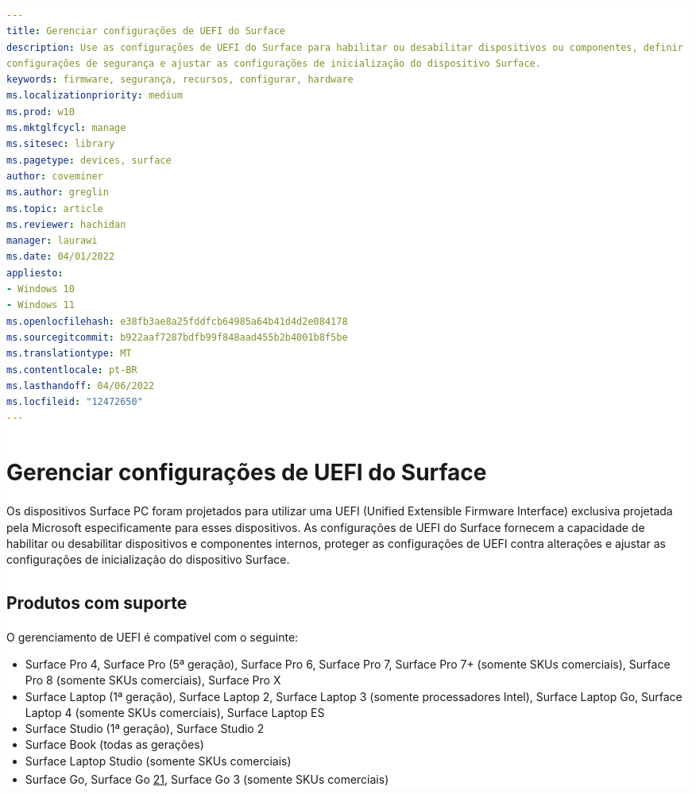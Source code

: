 ```yaml
---
title: Gerenciar configurações de UEFI do Surface
description: Use as configurações de UEFI do Surface para habilitar ou desabilitar dispositivos ou componentes, definir configurações de segurança e ajustar as configurações de inicialização do dispositivo Surface.
keywords: firmware, segurança, recursos, configurar, hardware
ms.localizationpriority: medium
ms.prod: w10
ms.mktglfcycl: manage
ms.sitesec: library
ms.pagetype: devices, surface
author: coveminer
ms.author: greglin
ms.topic: article
ms.reviewer: hachidan
manager: laurawi
ms.date: 04/01/2022
appliesto:
- Windows 10
- Windows 11
ms.openlocfilehash: e38fb3ae8a25fddfcb64985a64b41d4d2e084178
ms.sourcegitcommit: b922aaf7287bdfb99f848aad455b2b4001b8f5be
ms.translationtype: MT
ms.contentlocale: pt-BR
ms.lasthandoff: 04/06/2022
ms.locfileid: "12472650"
---
```

# <a name="manage-surface-uefi-settings"></a>Gerenciar configurações de UEFI do Surface

 Os dispositivos Surface PC foram projetados para utilizar uma UEFI (Unified Extensible Firmware Interface) exclusiva projetada pela Microsoft especificamente para esses dispositivos. As configurações de UEFI do Surface fornecem a capacidade de habilitar ou desabilitar dispositivos e componentes internos, proteger as configurações de UEFI contra alterações e ajustar as configurações de inicialização do dispositivo Surface.

## <a name="supported-products"></a>Produtos com suporte

O gerenciamento de UEFI é compatível com o seguinte:

- Surface Pro 4, Surface Pro (5ª geração), Surface Pro 6, Surface Pro 7, Surface Pro 7+ (somente SKUs comerciais), Surface Pro 8 (somente SKUs comerciais), Surface Pro X
- Surface Laptop (1ª geração), Surface Laptop 2, Surface Laptop 3 (somente processadores Intel), Surface Laptop Go, Surface Laptop 4 (somente SKUs comerciais), Surface Laptop ES
- Surface Studio (1ª geração), Surface Studio 2
- Surface Book (todas as gerações)
- Surface Laptop Studio (somente SKUs comerciais)
- Surface Go, Surface Go [21<sup></sup>](#references), Surface Go 3 (somente SKUs comerciais)
